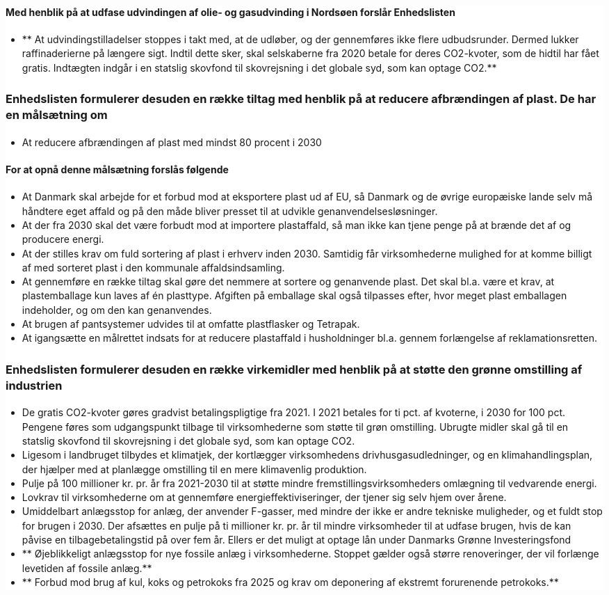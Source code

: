 #### Med henblik på at udfase udvindingen af olie- og gasudvinding i Nordsøen forslår Enhedslisten

- ** At udvindingstilladelser stoppes i takt med, at de udløber, og der gennemføres ikke flere udbudsrunder. Dermed lukker raffinaderierne på længere sigt. Indtil dette sker, skal selskaberne fra 2020 betale for deres CO2-kvoter, som de hidtil har fået gratis. Indtægten indgår i en statslig skovfond til skovrejsning i det globale syd, som kan optage CO2.**

### Enhedslisten formulerer desuden en række tiltag med henblik på at reducere afbrændingen af plast. De har en målsætning om

- At reducere afbrændingen af plast med mindst 80 procent i 2030

#### For at opnå denne målsætning forslås følgende

- At Danmark skal arbejde for et forbud mod at eksportere plast ud af EU, så Danmark og de øvrige europæiske lande selv må håndtere eget affald og på den måde bliver presset til at udvikle genanvendelsesløsninger.
- At der fra 2030 skal det være forbudt mod at importere plastaffald, så man ikke kan tjene penge på at brænde det af og producere energi.
- At der stilles krav om fuld sortering af plast i erhverv inden 2030. Samtidig får virksomhederne mulighed for at komme billigt af med sorteret plast i den kommunale affaldsindsamling.
- At gennemføre en række tiltag skal gøre det nemmere at sortere og genanvende plast. Det skal bl.a. være et krav, at plastemballage kun laves af én plasttype. Afgiften på emballage skal også tilpasses efter, hvor meget plast emballagen indeholder, og om den kan genanvendes.
- At brugen af pantsystemer udvides til at omfatte plastflasker og Tetrapak.
- At igangsætte en målrettet indsats for at reducere plastaffald i husholdninger bl.a. gennem forlængelse af reklamationsretten.

### Enhedslisten formulerer desuden en række virkemidler med henblik på at støtte den grønne omstilling af industrien

- De gratis CO2-kvoter gøres gradvist betalingspligtige fra 2021. I 2021 betales for ti pct. af kvoterne, i 2030 for 100 pct. Pengene føres som udgangspunkt tilbage til virksomhederne som støtte til grøn omstilling. Ubrugte midler skal gå til en statslig skovfond til skovrejsning i det globale syd, som kan optage CO2.
- Ligesom i landbruget tilbydes et klimatjek, der kortlægger virksomhedens drivhusgasudledninger, og en klimahandlingsplan, der hjælper med at planlægge omstilling til en mere klimavenlig produktion.
- Pulje på 100 millioner kr. pr. år fra 2021-2030 til at støtte mindre fremstillingsvirksomheders omlægning til vedvarende energi.
- Lovkrav til virksomhederne om at gennemføre energieffektiviseringer, der tjener sig selv hjem over årene.
- Umiddelbart anlægsstop for anlæg, der anvender F-gasser, med mindre der ikke er andre tekniske muligheder, og et fuldt stop for brugen i 2030. Der afsættes en pulje på ti millioner kr. pr. år til mindre virksomheder til at udfase brugen, hvis de kan påvise en tilbagebetalingstid på over fem år. Ellers er det muligt at optage lån under Danmarks Grønne Investeringsfond
- ** Øjeblikkeligt anlægsstop for nye fossile anlæg i virksomhederne. Stoppet gælder også større renoveringer, der vil forlænge levetiden af fossile anlæg.**
- ** Forbud mod brug af kul, koks og petrokoks fra 2025 og krav om deponering af ekstremt forurenende petrokoks.**
